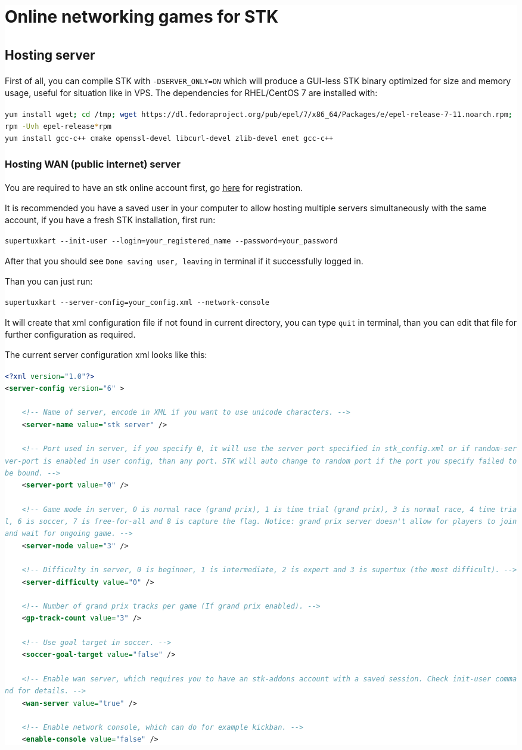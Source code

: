 # Online networking games for STK

## Hosting server
First of all, you can compile STK with `-DSERVER_ONLY=ON` which will produce a GUI-less STK binary optimized for size and memory usage, useful for situation like in VPS.
The dependencies for RHEL/CentOS 7 are installed with:
```bash
yum install wget; cd /tmp; wget https://dl.fedoraproject.org/pub/epel/7/x86_64/Packages/e/epel-release-7-11.noarch.rpm; rpm -Uvh epel-release*rpm
yum install gcc-c++ cmake openssl-devel libcurl-devel zlib-devel enet gcc-c++
```
### Hosting WAN (public internet) server
You are required to have an stk online account first, go [here](https://online.supertuxkart.net/register.php) for registration.

It is recommended you have a saved user in your computer to allow hosting multiple servers simultaneously with the same account, if you have a fresh STK installation, first run:

`supertuxkart --init-user --login=your_registered_name --password=your_password`

After that you should see `Done saving user, leaving` in terminal if it successfully logged in.

Than you can just run:

`supertuxkart --server-config=your_config.xml --network-console`

It will create that xml configuration file if not found in current directory, you can type `quit` in terminal, than you can edit that file for further configuration as required.

The current server configuration xml looks like this:
```xml
<?xml version="1.0"?>
<server-config version="6" >

    <!-- Name of server, encode in XML if you want to use unicode characters. -->
    <server-name value="stk server" />

    <!-- Port used in server, if you specify 0, it will use the server port specified in stk_config.xml or if random-server-port is enabled in user config, than any port. STK will auto change to random port if the port you specify failed to be bound. -->
    <server-port value="0" />

    <!-- Game mode in server, 0 is normal race (grand prix), 1 is time trial (grand prix), 3 is normal race, 4 time trial, 6 is soccer, 7 is free-for-all and 8 is capture the flag. Notice: grand prix server doesn't allow for players to join and wait for ongoing game. -->
    <server-mode value="3" />

    <!-- Difficulty in server, 0 is beginner, 1 is intermediate, 2 is expert and 3 is supertux (the most difficult). -->
    <server-difficulty value="0" />

    <!-- Number of grand prix tracks per game (If grand prix enabled). -->
    <gp-track-count value="3" />

    <!-- Use goal target in soccer. -->
    <soccer-goal-target value="false" />

    <!-- Enable wan server, which requires you to have an stk-addons account with a saved session. Check init-user command for details. -->
    <wan-server value="true" />

    <!-- Enable network console, which can do for example kickban. -->
    <enable-console value="false" />

```